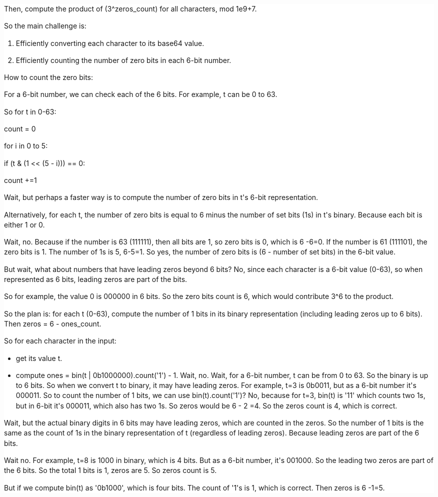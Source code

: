Then, compute the product of (3^zeros_count) for all characters, mod 1e9+7.

So the main challenge is:

1. Efficiently converting each character to its base64 value.

2. Efficiently counting the number of zero bits in each 6-bit number.

How to count the zero bits:

For a 6-bit number, we can check each of the 6 bits. For example, t can be 0 to 63.

So for t in 0-63:

count = 0

for i in 0 to 5:

if (t & (1 << (5 - i))) == 0:

count +=1

Wait, but perhaps a faster way is to compute the number of zero bits in t's 6-bit representation.

Alternatively, for each t, the number of zero bits is equal to 6 minus the number of set bits (1s) in t's binary. Because each bit is either 1 or 0.

Wait, no. Because if the number is 63 (111111), then all bits are 1, so zero bits is 0, which is 6 -6=0. If the number is 61 (111101), the zero bits is 1. The number of 1s is 5, 6-5=1. So yes, the number of zero bits is (6 - number of set bits) in the 6-bit value.

But wait, what about numbers that have leading zeros beyond 6 bits? No, since each character is a 6-bit value (0-63), so when represented as 6 bits, leading zeros are part of the bits.

So for example, the value 0 is 000000 in 6 bits. So the zero bits count is 6, which would contribute 3^6 to the product.

So the plan is: for each t (0-63), compute the number of 1 bits in its binary representation (including leading zeros up to 6 bits). Then zeros = 6 - ones_count.

So for each character in the input:

- get its value t.

- compute ones = bin(t | 0b1000000).count('1') - 1. Wait, no. Wait, for a 6-bit number, t can be from 0 to 63. So the binary is up to 6 bits. So when we convert t to binary, it may have leading zeros. For example, t=3 is 0b0011, but as a 6-bit number it's 000011. So to count the number of 1 bits, we can use bin(t).count('1')? No, because for t=3, bin(t) is '11' which counts two 1s, but in 6-bit it's 000011, which also has two 1s. So zeros would be 6 - 2 =4. So the zeros count is 4, which is correct.

Wait, but the actual binary digits in 6 bits may have leading zeros, which are counted in the zeros. So the number of 1 bits is the same as the count of 1s in the binary representation of t (regardless of leading zeros). Because leading zeros are part of the 6 bits.

Wait no. For example, t=8 is 1000 in binary, which is 4 bits. But as a 6-bit number, it's 001000. So the leading two zeros are part of the 6 bits. So the total 1 bits is 1, zeros are 5. So zeros count is 5.

But if we compute bin(t) as '0b1000', which is four bits. The count of '1's is 1, which is correct. Then zeros is 6 -1=5.
